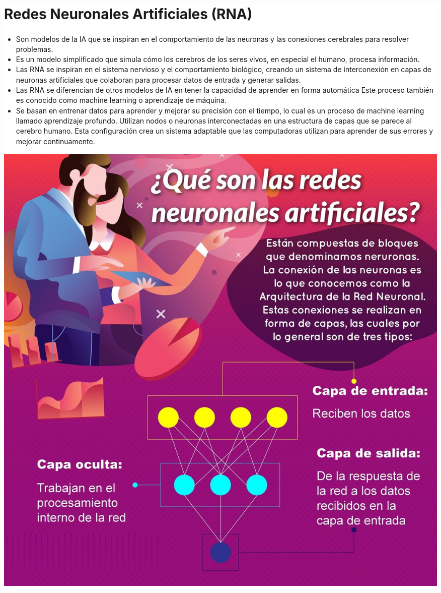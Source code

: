 # Redes Neuronales Artificiales (RNA)

* Son modelos de la IA que se inspiran en el comportamiento de las neuronas y las conexiones cerebrales para resolver problemas.
* Es un modelo simplificado que simula cómo los cerebros de los seres vivos, en especial el humano, procesa información.
* Las RNA se inspiran en el sistema nervioso y el comportamiento biológico, creando un sistema de interconexión en capas de neuronas artificiales que colaboran para procesar datos de entrada y generar salidas.
* Las RNA se diferencian de otros modelos de IA en tener la capacidad de aprender en forma automática Este proceso también es conocido como machine learning o aprendizaje de máquina.
* Se basan en entrenar datos para aprender y mejorar su precisión con el tiempo, lo cual es un proceso de machine learning llamado aprendizaje profundo. Utilizan nodos o neuronas interconectadas en una estructura de capas que se parece al cerebro humano. Esta configuración crea un sistema adaptable que las computadoras utilizan para aprender de sus errores y mejorar continuamente.

![RNA definición](img/rna-definicion1.jpg)
